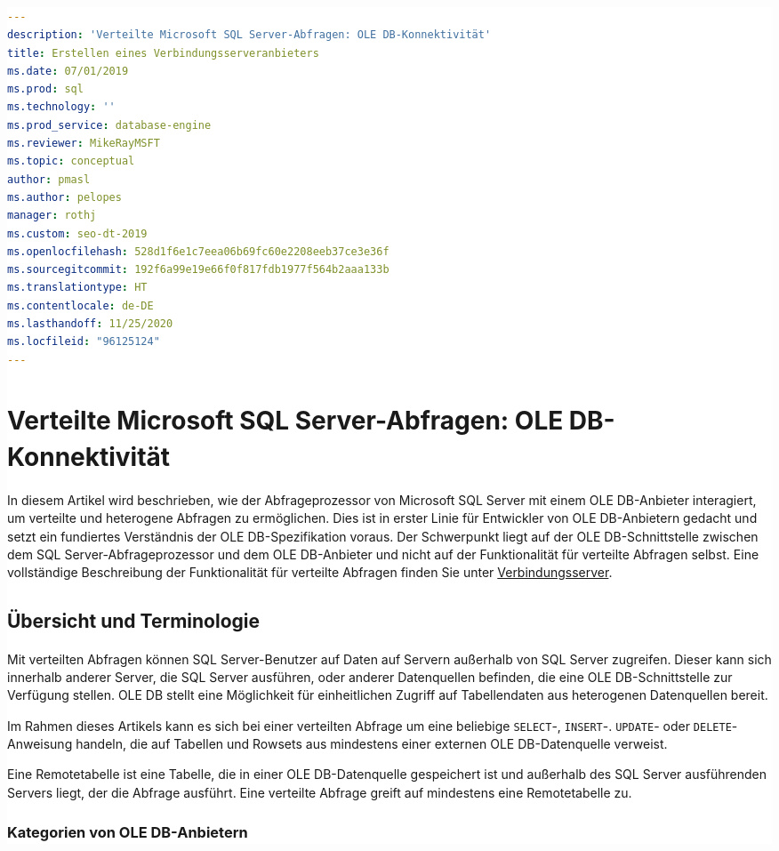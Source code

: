 ```yaml
---
description: 'Verteilte Microsoft SQL Server-Abfragen: OLE DB-Konnektivität'
title: Erstellen eines Verbindungsserveranbieters
ms.date: 07/01/2019
ms.prod: sql
ms.technology: ''
ms.prod_service: database-engine
ms.reviewer: MikeRayMSFT
ms.topic: conceptual
author: pmasl
ms.author: pelopes
manager: rothj
ms.custom: seo-dt-2019
ms.openlocfilehash: 528d1f6e1c7eea06b69fc60e2208eeb37ce3e36f
ms.sourcegitcommit: 192f6a99e19e66f0f817fdb1977f564b2aaa133b
ms.translationtype: HT
ms.contentlocale: de-DE
ms.lasthandoff: 11/25/2020
ms.locfileid: "96125124"
---
```

# <a name="microsoft-sql-server-distributed-queries-ole-db-connectivity"></a>Verteilte Microsoft SQL Server-Abfragen: OLE DB-Konnektivität

In diesem Artikel wird beschrieben, wie der Abfrageprozessor von Microsoft SQL Server mit einem OLE DB-Anbieter interagiert, um verteilte und heterogene Abfragen zu ermöglichen. Dies ist in erster Linie für Entwickler von OLE DB-Anbietern gedacht und setzt ein fundiertes Verständnis der OLE DB-Spezifikation voraus. Der Schwerpunkt liegt auf der OLE DB-Schnittstelle zwischen dem SQL Server-Abfrageprozessor und dem OLE DB-Anbieter und nicht auf der Funktionalität für verteilte Abfragen selbst. Eine vollständige Beschreibung der Funktionalität für verteilte Abfragen finden Sie unter [Verbindungsserver](../../relational-databases/linked-servers/linked-servers-database-engine.md).

## <a name="overview-and-terminology"></a>Übersicht und Terminologie

 Mit verteilten Abfragen können SQL Server-Benutzer auf Daten auf Servern außerhalb von SQL Server zugreifen. Dieser kann sich innerhalb anderer Server, die SQL Server ausführen, oder anderer Datenquellen befinden, die eine OLE DB-Schnittstelle zur Verfügung stellen. OLE DB stellt eine Möglichkeit für einheitlichen Zugriff auf Tabellendaten aus heterogenen Datenquellen bereit.

Im Rahmen dieses Artikels kann es sich bei einer verteilten Abfrage um eine beliebige `SELECT`-, `INSERT`-. `UPDATE`- oder `DELETE`-Anweisung handeln, die auf Tabellen und Rowsets aus mindestens einer externen OLE DB-Datenquelle verweist.

Eine Remotetabelle ist eine Tabelle, die in einer OLE DB-Datenquelle gespeichert ist und außerhalb des SQL Server ausführenden Servers liegt, der die Abfrage ausführt. Eine verteilte Abfrage greift auf mindestens eine Remotetabelle zu.

### <a name="ole-db-provider-categories"></a>Kategorien von OLE DB-Anbietern
